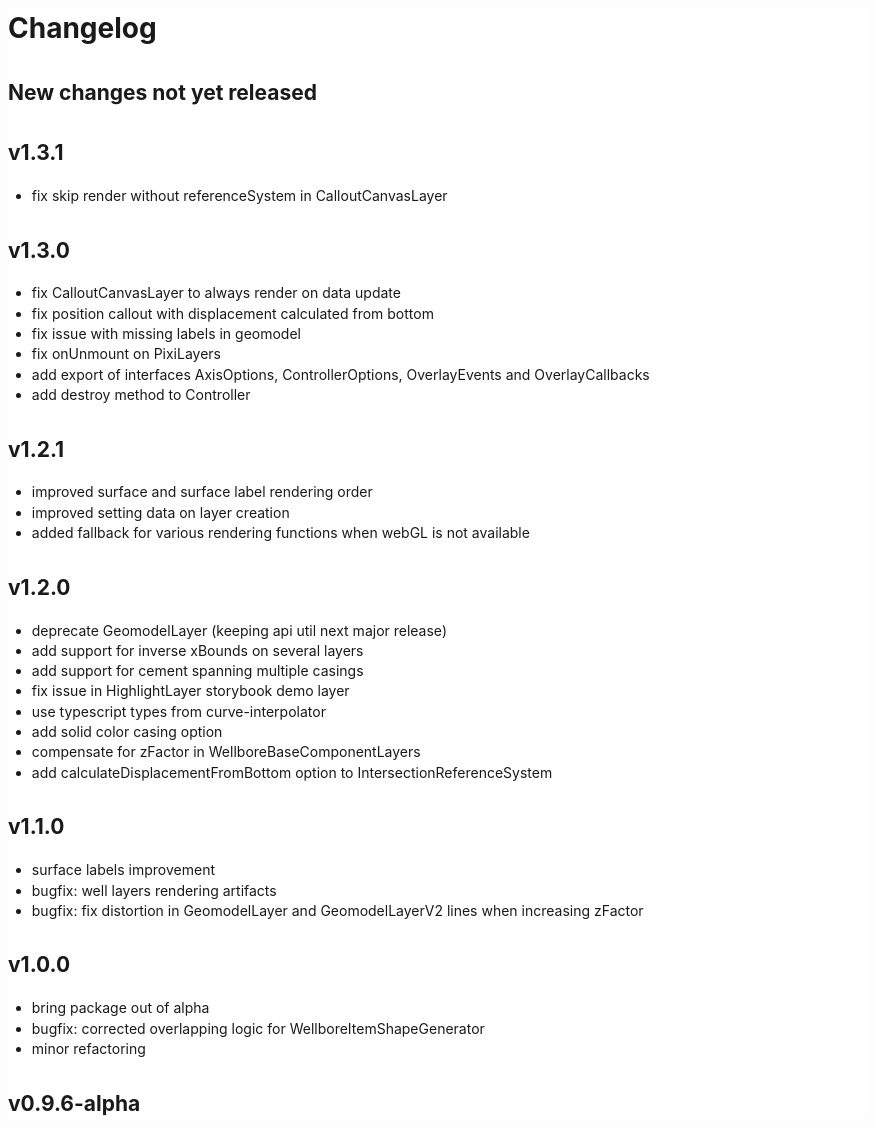# Changelog

## New changes not yet released

## v1.3.1

- fix skip render without referenceSystem in CalloutCanvasLayer

## v1.3.0

- fix CalloutCanvasLayer to always render on data update
- fix position callout with displacement calculated from bottom
- fix issue with missing labels in geomodel
- fix onUnmount on PixiLayers
- add export of interfaces AxisOptions, ControllerOptions, OverlayEvents and OverlayCallbacks
- add destroy method to Controller

## v1.2.1

- improved surface and surface label rendering order
- improved setting data on layer creation
- added fallback for various rendering functions when webGL is not available

## v1.2.0

- deprecate GeomodelLayer (keeping api util next major release)
- add support for inverse xBounds on several layers
- add support for cement spanning multiple casings
- fix issue in HighlightLayer storybook demo layer
- use typescript types from curve-interpolator
- add solid color casing option
- compensate for zFactor in WellboreBaseComponentLayers
- add calculateDisplacementFromBottom option to IntersectionReferenceSystem

## v1.1.0

- surface labels improvement
- bugfix: well layers rendering artifacts
- bugfix: fix distortion in GeomodelLayer and GeomodelLayerV2 lines when increasing zFactor

## v1.0.0

- bring package out of alpha
- bugfix: corrected overlapping logic for WellboreItemShapeGenerator
- minor refactoring

## v0.9.6-alpha
